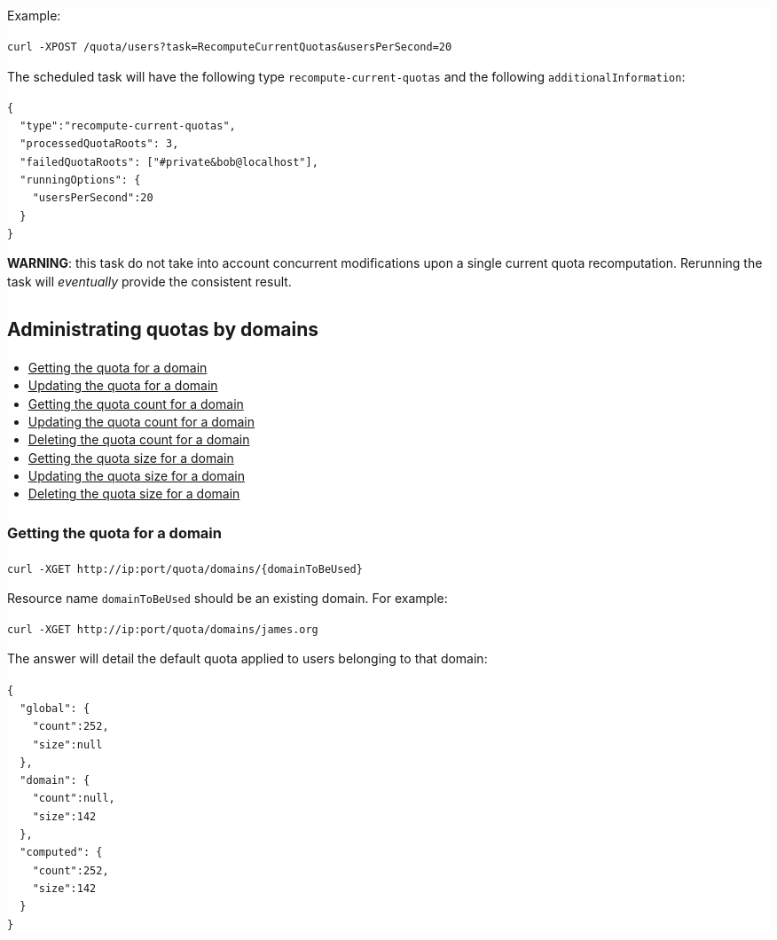 Example:

```
curl -XPOST /quota/users?task=RecomputeCurrentQuotas&usersPerSecond=20
```

The scheduled task will have the following type `recompute-current-quotas` and the following `additionalInformation`:

```
{
  "type":"recompute-current-quotas",
  "processedQuotaRoots": 3,
  "failedQuotaRoots": ["#private&bob@localhost"],
  "runningOptions": {
    "usersPerSecond":20
  }
}
```

**WARNING**: this task do not take into account concurrent modifications upon a single current quota recomputation. 
Rerunning the task will *eventually* provide the consistent result.

## Administrating quotas by domains

 - [Getting the quota for a domain](#Getting_the_quota_for_a_domain)
 - [Updating the quota for a domain](#Updating_the_quota_for_a_domain)
 - [Getting the quota count for a domain](#Getting_the_quota_count_for_a_domain)
 - [Updating the quota count for a domain](#Updating_the_quota_count_for_a_domain)
 - [Deleting the quota count for a domain](#Deleting_the_quota_count_for_a_domain)
 - [Getting the quota size for a domain](#Getting_the_quota_size_for_a_domain)
 - [Updating the quota size for a domain](#Updating_the_quota_size_for_a_domain)
 - [Deleting the quota size for a domain](#Deleting_the_quota_size_for_a_domain)

### Getting the quota for a domain

```
curl -XGET http://ip:port/quota/domains/{domainToBeUsed}
```

Resource name `domainToBeUsed` should be an existing domain. For example:

```
curl -XGET http://ip:port/quota/domains/james.org
```

The answer will detail the default quota applied to users belonging to that domain:

```
{
  "global": {
    "count":252,
    "size":null
  },
  "domain": {
    "count":null,
    "size":142
  },
  "computed": {
    "count":252,
    "size":142
  }
}
```
